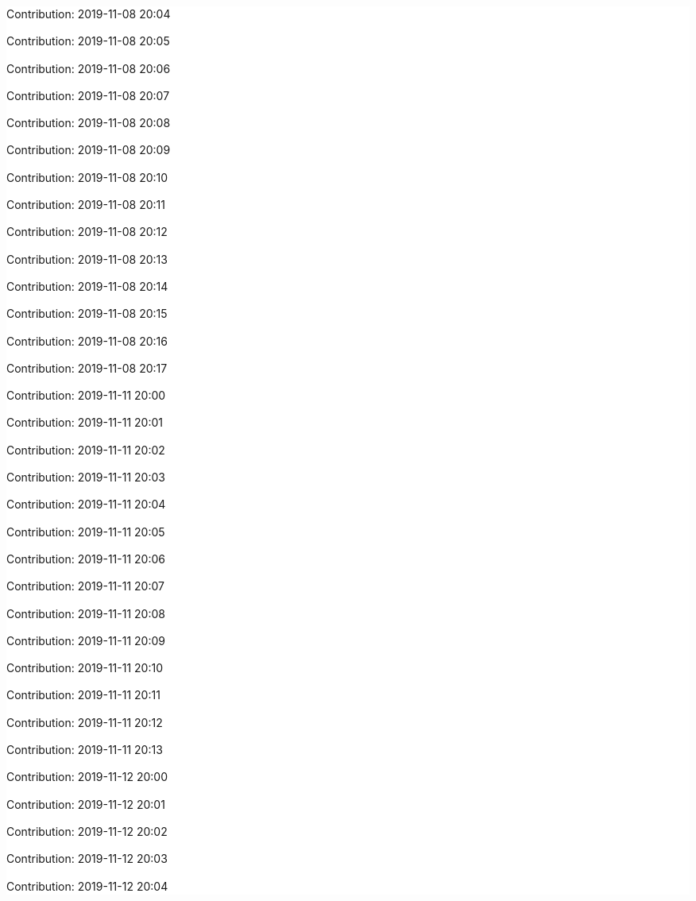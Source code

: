 Contribution: 2019-11-08 20:04

Contribution: 2019-11-08 20:05

Contribution: 2019-11-08 20:06

Contribution: 2019-11-08 20:07

Contribution: 2019-11-08 20:08

Contribution: 2019-11-08 20:09

Contribution: 2019-11-08 20:10

Contribution: 2019-11-08 20:11

Contribution: 2019-11-08 20:12

Contribution: 2019-11-08 20:13

Contribution: 2019-11-08 20:14

Contribution: 2019-11-08 20:15

Contribution: 2019-11-08 20:16

Contribution: 2019-11-08 20:17

Contribution: 2019-11-11 20:00

Contribution: 2019-11-11 20:01

Contribution: 2019-11-11 20:02

Contribution: 2019-11-11 20:03

Contribution: 2019-11-11 20:04

Contribution: 2019-11-11 20:05

Contribution: 2019-11-11 20:06

Contribution: 2019-11-11 20:07

Contribution: 2019-11-11 20:08

Contribution: 2019-11-11 20:09

Contribution: 2019-11-11 20:10

Contribution: 2019-11-11 20:11

Contribution: 2019-11-11 20:12

Contribution: 2019-11-11 20:13

Contribution: 2019-11-12 20:00

Contribution: 2019-11-12 20:01

Contribution: 2019-11-12 20:02

Contribution: 2019-11-12 20:03

Contribution: 2019-11-12 20:04
